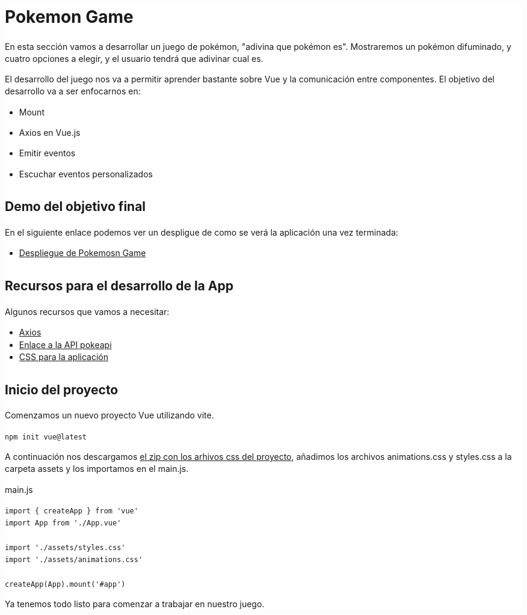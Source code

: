 # Pokemon Game

En esta sección vamos a desarrollar un juego de pokémon, "adivina que pokémon es". Mostraremos un pokémon difuminado, y cuatro opciones a elegir, y el usuario tendrá que adivinar cual es.

El desarrollo del juego nos va a permitir aprender bastante sobre Vue y la comunicación entre componentes. El objetivo del desarrollo va a ser enfocarnos en:

- Mount

- Axios en Vue.js

- Emitir eventos

- Escuchar eventos personalizados

## Demo del objetivo final

En el siguiente enlace podemos ver un despligue de como se verá la aplicación una vez terminada:

- [Despliegue de Pokemosn Game](https://golden-blini-df8401.netlify.app/)

## Recursos para el desarrollo de la App

Algunos recursos que vamos a necesitar:

- [Axios](https://axios-http.com/es/docs/intro)
- [Enlace a la API pokeapi](https://pokeapi.co/)
- [CSS para la aplicación](assets/codigo-vue/Pokemon_css.zip)

## Inicio del proyecto

Comenzamos un nuevo proyecto Vue utilizando vite.

```
npm init vue@latest
```

A continuación nos descargamos [el zip con los arhivos css del proyecto](assets/codigo-vue/Pokemon_css.zip), añadimos los archivos animations.css y styles.css a la carpeta assets y los importamos en el main.js.

main.js

```
import { createApp } from 'vue'
import App from './App.vue'

import './assets/styles.css'
import './assets/animations.css'

createApp(App).mount('#app')
```

Ya tenemos todo listo para comenzar a trabajar en nuestro juego.

